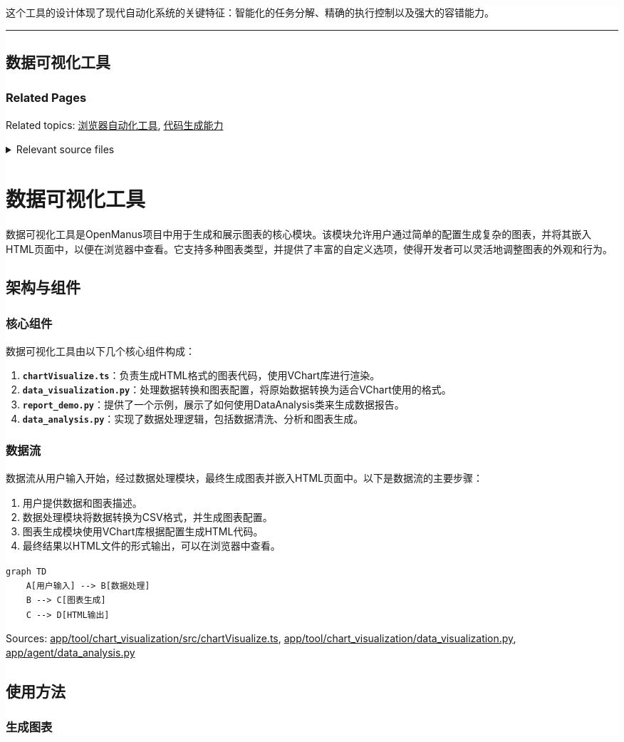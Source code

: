 这个工具的设计体现了现代自动化系统的关键特征：智能化的任务分解、精确的执行控制以及强大的容错能力。

---

<a id='page-7'></a>

## 数据可视化工具

### Related Pages

Related topics: [浏览器自动化工具](#page-6), [代码生成能力](#page-8)

<details><summary>Relevant source files</summary></details>

# 数据可视化工具

数据可视化工具是OpenManus项目中用于生成和展示图表的核心模块。该模块允许用户通过简单的配置生成复杂的图表，并将其嵌入HTML页面中，以便在浏览器中查看。它支持多种图表类型，并提供了丰富的自定义选项，使得开发者可以灵活地调整图表的外观和行为。

## 架构与组件

### 核心组件

数据可视化工具由以下几个核心组件构成：

1. **`chartVisualize.ts`**：负责生成HTML格式的图表代码，使用VChart库进行渲染。
2. **`data_visualization.py`**：处理数据转换和图表配置，将原始数据转换为适合VChart使用的格式。
3. **`report_demo.py`**：提供了一个示例，展示了如何使用DataAnalysis类来生成数据报告。
4. **`data_analysis.py`**：实现了数据处理逻辑，包括数据清洗、分析和图表生成。

### 数据流

数据流从用户输入开始，经过数据处理模块，最终生成图表并嵌入HTML页面中。以下是数据流的主要步骤：

1. 用户提供数据和图表描述。
2. 数据处理模块将数据转换为CSV格式，并生成图表配置。
3. 图表生成模块使用VChart库根据配置生成HTML代码。
4. 最终结果以HTML文件的形式输出，可以在浏览器中查看。

```mermaid
graph TD
    A[用户输入] --> B[数据处理]
    B --> C[图表生成]
    C --> D[HTML输出]
```

Sources: [app/tool/chart_visualization/src/chartVisualize.ts](), [app/tool/chart_visualization/data_visualization.py](), [app/agent/data_analysis.py]()

## 使用方法

### 生成图表
